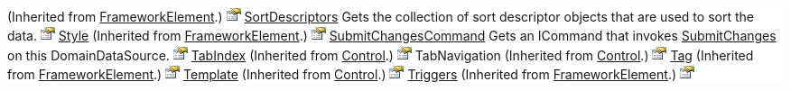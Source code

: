 <td>(Inherited from <a href="https://msdn.microsoft.com/en-us/library/ms602714">FrameworkElement</a>.)</td>
</tr>
<tr class="odd">
<td><img src="images\Ff422600.pubproperty(en-us,VS.91).gif" title="Public property" alt="Public property" /></td>
<td><a href="ee725951(v=vs.91).md">SortDescriptors</a></td>
<td>Gets the collection of sort descriptor objects that are used to sort the data.</td>
</tr>
<tr class="even">
<td><img src="images\Ff422600.pubproperty(en-us,VS.91).gif" title="Public property" alt="Public property" /></td>
<td><a href="https://msdn.microsoft.com/en-us/library/ms600899">Style</a></td>
<td>(Inherited from <a href="https://msdn.microsoft.com/en-us/library/ms602714">FrameworkElement</a>.)</td>
</tr>
<tr class="odd">
<td><img src="images\Ff422600.pubproperty(en-us,VS.91).gif" title="Public property" alt="Public property" /></td>
<td><a href="ff422167(v=vs.91).md">SubmitChangesCommand</a></td>
<td>Gets an ICommand that invokes <a href="ee732567(v=vs.91).md">SubmitChanges</a> on this DomainDataSource.</td>
</tr>
<tr class="even">
<td><img src="images\Ff422600.pubproperty(en-us,VS.91).gif" title="Public property" alt="Public property" /></td>
<td><a href="https://msdn.microsoft.com/en-us/library/ms592523">TabIndex</a></td>
<td>(Inherited from <a href="https://msdn.microsoft.com/en-us/library/ms609826">Control</a>.)</td>
</tr>
<tr class="odd">
<td><img src="images\Ff422600.pubproperty(en-us,VS.91).gif" title="Public property" alt="Public property" /></td>
<td>TabNavigation</td>
<td>(Inherited from <a href="https://msdn.microsoft.com/en-us/library/ms609826">Control</a>.)</td>
</tr>
<tr class="even">
<td><img src="images\Ff422600.pubproperty(en-us,VS.91).gif" title="Public property" alt="Public property" /></td>
<td><a href="https://msdn.microsoft.com/en-us/library/ms600900">Tag</a></td>
<td>(Inherited from <a href="https://msdn.microsoft.com/en-us/library/ms602714">FrameworkElement</a>.)</td>
</tr>
<tr class="odd">
<td><img src="images\Ff422600.pubproperty(en-us,VS.91).gif" title="Public property" alt="Public property" /></td>
<td><a href="https://msdn.microsoft.com/en-us/library/ms592524">Template</a></td>
<td>(Inherited from <a href="https://msdn.microsoft.com/en-us/library/ms609826">Control</a>.)</td>
</tr>
<tr class="even">
<td><img src="images\Ff422600.pubproperty(en-us,VS.91).gif" title="Public property" alt="Public property" /></td>
<td><a href="https://msdn.microsoft.com/en-us/library/ms600903">Triggers</a></td>
<td>(Inherited from <a href="https://msdn.microsoft.com/en-us/library/ms602714">FrameworkElement</a>.)</td>
</tr>
<tr class="odd">
<td><img src="images\Ff422600.pubproperty(en-us,VS.91).gif" title="Public property" alt="Public property" /></td>